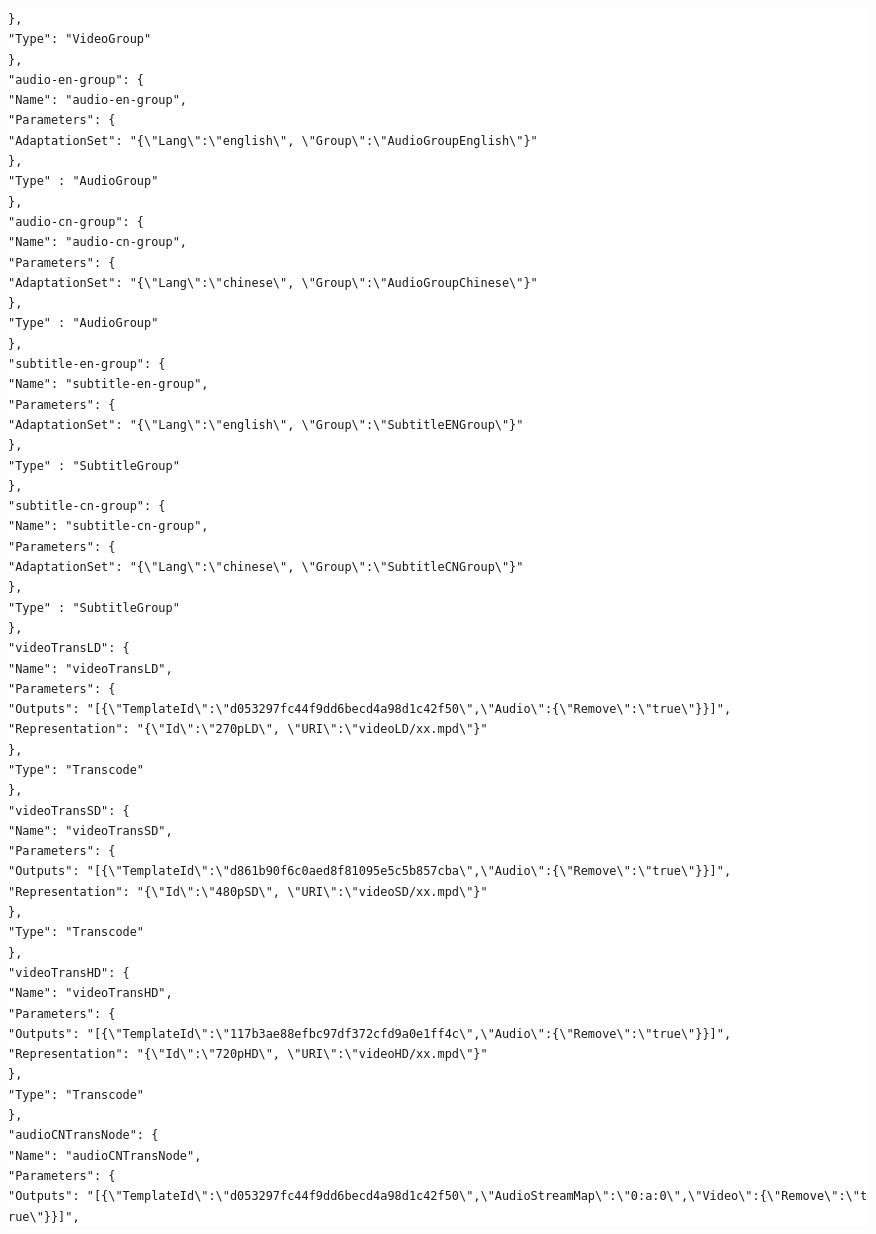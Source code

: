```
},
"Type": "VideoGroup"
},
"audio-en-group": {
"Name": "audio-en-group",
"Parameters": {
"AdaptationSet": "{\"Lang\":\"english\", \"Group\":\"AudioGroupEnglish\"}"
},
"Type" : "AudioGroup"
},
"audio-cn-group": {
"Name": "audio-cn-group",
"Parameters": {
"AdaptationSet": "{\"Lang\":\"chinese\", \"Group\":\"AudioGroupChinese\"}"
},
"Type" : "AudioGroup"
},
"subtitle-en-group": {
"Name": "subtitle-en-group",
"Parameters": {
"AdaptationSet": "{\"Lang\":\"english\", \"Group\":\"SubtitleENGroup\"}"
},
"Type" : "SubtitleGroup"
},
"subtitle-cn-group": {
"Name": "subtitle-cn-group",
"Parameters": {
"AdaptationSet": "{\"Lang\":\"chinese\", \"Group\":\"SubtitleCNGroup\"}"
},
"Type" : "SubtitleGroup"
},
"videoTransLD": {
"Name": "videoTransLD",
"Parameters": {
"Outputs": "[{\"TemplateId\":\"d053297fc44f9dd6becd4a98d1c42f50\",\"Audio\":{\"Remove\":\"true\"}}]",
"Representation": "{\"Id\":\"270pLD\", \"URI\":\"videoLD/xx.mpd\"}"
},
"Type": "Transcode"
},
"videoTransSD": {
"Name": "videoTransSD",
"Parameters": {
"Outputs": "[{\"TemplateId\":\"d861b90f6c0aed8f81095e5c5b857cba\",\"Audio\":{\"Remove\":\"true\"}}]",
"Representation": "{\"Id\":\"480pSD\", \"URI\":\"videoSD/xx.mpd\"}"
},
"Type": "Transcode"
},
"videoTransHD": {
"Name": "videoTransHD",
"Parameters": {
"Outputs": "[{\"TemplateId\":\"117b3ae88efbc97df372cfd9a0e1ff4c\",\"Audio\":{\"Remove\":\"true\"}}]",
"Representation": "{\"Id\":\"720pHD\", \"URI\":\"videoHD/xx.mpd\"}"
},
"Type": "Transcode"
},
"audioCNTransNode": {
"Name": "audioCNTransNode",
"Parameters": {
"Outputs": "[{\"TemplateId\":\"d053297fc44f9dd6becd4a98d1c42f50\",\"AudioStreamMap\":\"0:a:0\",\"Video\":{\"Remove\":\"true\"}}]",
```